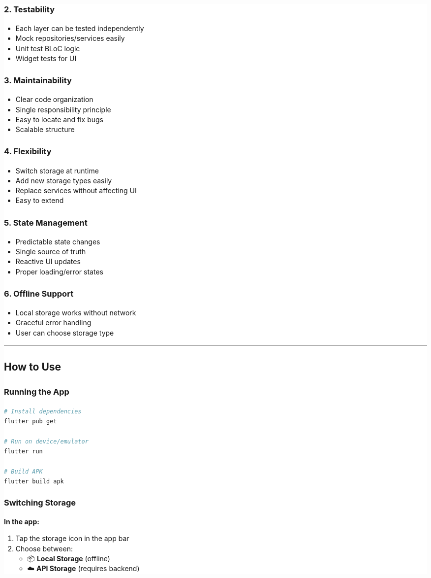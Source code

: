### 2. **Testability**
- Each layer can be tested independently
- Mock repositories/services easily
- Unit test BLoC logic
- Widget tests for UI

### 3. **Maintainability**
- Clear code organization
- Single responsibility principle
- Easy to locate and fix bugs
- Scalable structure

### 4. **Flexibility**
- Switch storage at runtime
- Add new storage types easily
- Replace services without affecting UI
- Easy to extend

### 5. **State Management**
- Predictable state changes
- Single source of truth
- Reactive UI updates
- Proper loading/error states

### 6. **Offline Support**
- Local storage works without network
- Graceful error handling
- User can choose storage type

---

## How to Use

### Running the App

```bash
# Install dependencies
flutter pub get

# Run on device/emulator
flutter run

# Build APK
flutter build apk
```

### Switching Storage

**In the app:**
1. Tap the storage icon in the app bar
2. Choose between:
   - 📦 **Local Storage** (offline)
   - ☁️ **API Storage** (requires backend)
